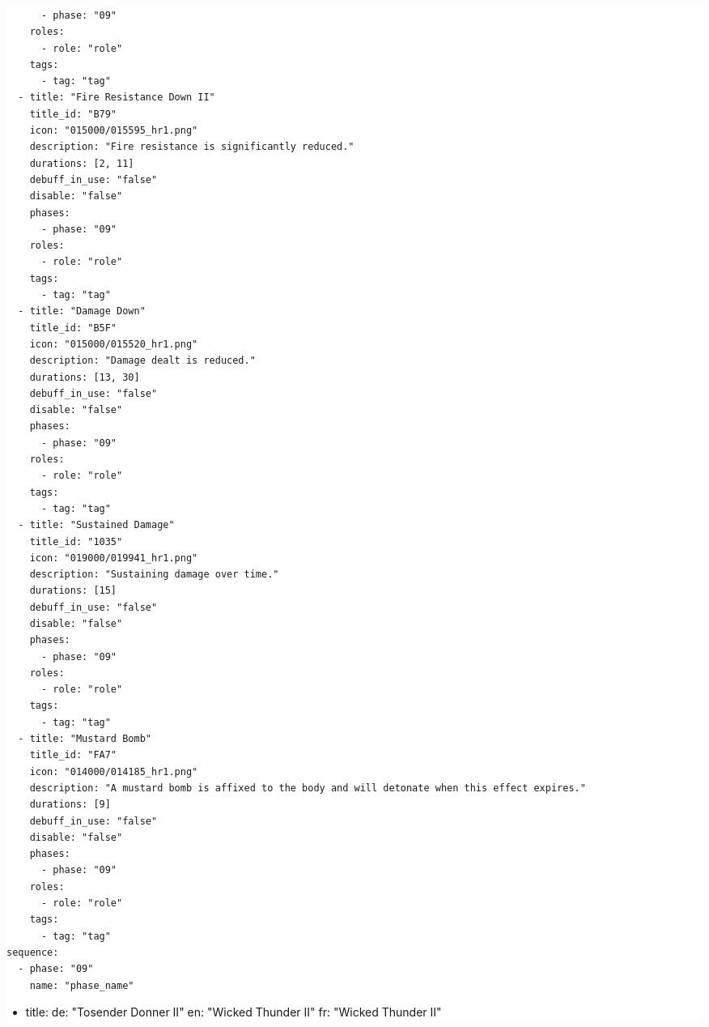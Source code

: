           - phase: "09"
        roles:
          - role: "role"
        tags:
          - tag: "tag"
      - title: "Fire Resistance Down II"
        title_id: "B79"
        icon: "015000/015595_hr1.png"
        description: "Fire resistance is significantly reduced."
        durations: [2, 11]
        debuff_in_use: "false"
        disable: "false"
        phases:
          - phase: "09"
        roles:
          - role: "role"
        tags:
          - tag: "tag"
      - title: "Damage Down"
        title_id: "B5F"
        icon: "015000/015520_hr1.png"
        description: "Damage dealt is reduced."
        durations: [13, 30]
        debuff_in_use: "false"
        disable: "false"
        phases:
          - phase: "09"
        roles:
          - role: "role"
        tags:
          - tag: "tag"
      - title: "Sustained Damage"
        title_id: "1035"
        icon: "019000/019941_hr1.png"
        description: "Sustaining damage over time."
        durations: [15]
        debuff_in_use: "false"
        disable: "false"
        phases:
          - phase: "09"
        roles:
          - role: "role"
        tags:
          - tag: "tag"
      - title: "Mustard Bomb"
        title_id: "FA7"
        icon: "014000/014185_hr1.png"
        description: "A mustard bomb is affixed to the body and will detonate when this effect expires."
        durations: [9]
        debuff_in_use: "false"
        disable: "false"
        phases:
          - phase: "09"
        roles:
          - role: "role"
        tags:
          - tag: "tag"
    sequence:
      - phase: "09"
        name: "phase_name"
  - title:
      de: "Tosender Donner II"
      en: "Wicked Thunder II"
      fr: "Wicked Thunder II"